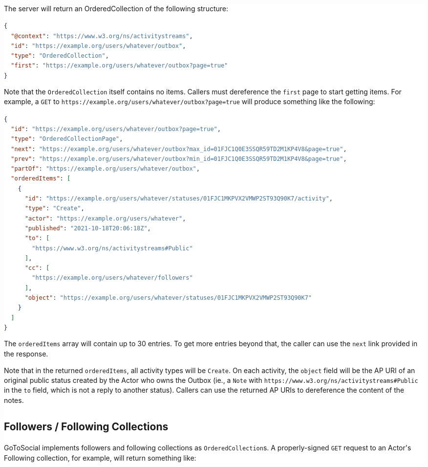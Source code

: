 The server will return an OrderedCollection of the following structure:

```json
{
  "@context": "https://www.w3.org/ns/activitystreams",
  "id": "https://example.org/users/whatever/outbox",
  "type": "OrderedCollection",
  "first": "https://example.org/users/whatever/outbox?page=true"
}
```

Note that the `OrderedCollection` itself contains no items. Callers must dereference the `first` page to start getting items. For example, a `GET` to `https://example.org/users/whatever/outbox?page=true` will produce something like the following:

```json
{
  "id": "https://example.org/users/whatever/outbox?page=true",
  "type": "OrderedCollectionPage",
  "next": "https://example.org/users/whatever/outbox?max_id=01FJC1Q0E3SSQR59TD2M1KP4V8&page=true",
  "prev": "https://example.org/users/whatever/outbox?min_id=01FJC1Q0E3SSQR59TD2M1KP4V8&page=true",
  "partOf": "https://example.org/users/whatever/outbox",
  "orderedItems": [
    {
      "id": "https://example.org/users/whatever/statuses/01FJC1MKPVX2VMWP2ST93Q90K7/activity",
      "type": "Create",
      "actor": "https://example.org/users/whatever",
      "published": "2021-10-18T20:06:18Z",
      "to": [
        "https://www.w3.org/ns/activitystreams#Public"
      ],
      "cc": [
        "https://example.org/users/whatever/followers"
      ],
      "object": "https://example.org/users/whatever/statuses/01FJC1MKPVX2VMWP2ST93Q90K7"
    }
  ]
}
```

The `orderedItems` array will contain up to 30 entries. To get more entries beyond that, the caller can use the `next` link provided in the response.

Note that in the returned `orderedItems`, all activity types will be `Create`. On each activity, the `object` field will be the AP URI of an original public status created by the Actor who owns the Outbox (ie., a `Note` with `https://www.w3.org/ns/activitystreams#Public` in the `to` field, which is not a reply to another status). Callers can use the returned AP URIs to dereference the content of the notes.

## Followers / Following Collections

GoToSocial implements followers and following collections as `OrderedCollection`s. A properly-signed `GET` request to an Actor's Following collection, for example, will return something like:
